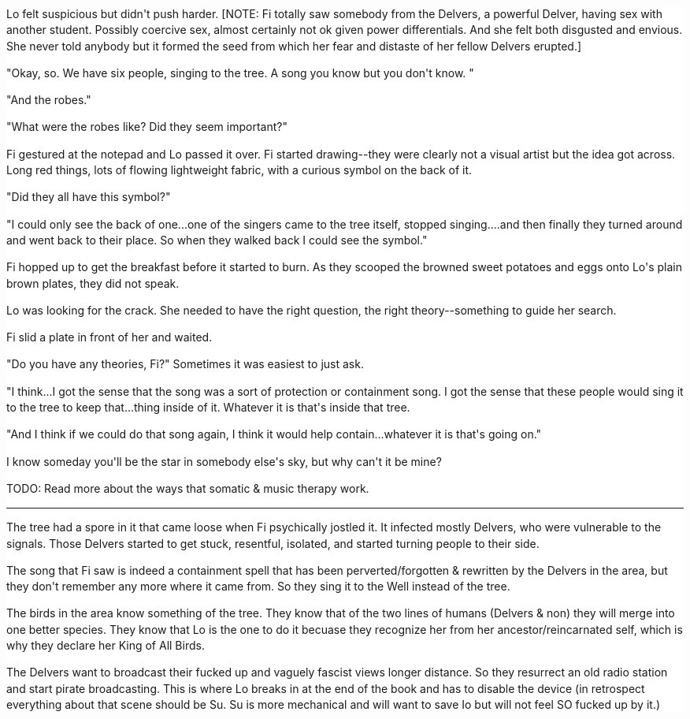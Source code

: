 Lo felt suspicious but didn't push harder. [NOTE: Fi totally saw somebody from the Delvers, a powerful Delver, having sex with another student. Possibly coercive sex, almost certainly not ok given power differentials. And she felt both disgusted and envious.  She never told anybody but it formed the seed from which her fear and distaste of her fellow Delvers erupted.]

"Okay, so. We have six people, singing to the tree. A song you know but you don't know.  "

"And the robes."  

"What were the robes like? Did they seem important?"

Fi gestured at the notepad and Lo passed it over.  Fi started drawing--they were clearly not a visual artist but the idea got across.  Long red things, lots of flowing lightweight fabric, with a curious symbol on the back of it.  

"Did they all have this symbol?"

"I could only see the back of one...one of the singers came to the tree itself, stopped singing....and then finally they turned around and went back to their place.  So when they walked back I could see the symbol."

Fi hopped up to get the breakfast before it started to burn.  As they scooped the browned sweet potatoes and eggs onto Lo's plain brown plates, they did not speak. 

Lo was looking for the crack.  She needed to have the right question, the right theory--something to guide her search. 

Fi slid a plate in front of her and waited. 

"Do you have any theories, Fi?" Sometimes it was easiest to just ask. 

"I think...I got the sense that the song was a sort of protection or containment song. I got the sense that these people would sing it to the tree to keep that...thing inside of it.  Whatever it is that's inside that tree.

"And I think if we could do that song again, I think it would help contain...whatever it is that's going on."

I know someday you'll be the star in somebody else's sky, but why can't it be mine? 

TODO: Read more about the ways that somatic & music therapy work. 

---

The tree had a spore in it that came loose when Fi psychically jostled it.  It infected mostly Delvers, who were vulnerable to the signals.  Those Delvers started to get stuck, resentful, isolated, and started turning people to their side. 

The song that Fi saw is indeed a containment spell that has been perverted/forgotten & rewritten by the Delvers in the area, but they don't remember any more where it came from.  So they sing it to the Well instead of the tree. 

The birds in the area know something of the tree.  They know that of the two lines of humans (Delvers & non) they will merge into one better species.  They know that Lo is the one to do it becuase they recognize her from her ancestor/reincarnated self, which is why they declare her King of All Birds. 

The Delvers want to broadcast their fucked up and vaguely fascist views longer distance. So they resurrect an old radio station and start pirate broadcasting.  This is where Lo breaks in at the end of the book and has to disable the device (in retrospect everything about that scene should be Su.  Su is more mechanical and will want to save Io but will not feel SO fucked up by it.)
